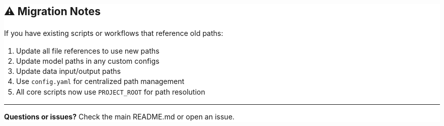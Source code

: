 ## ⚠️ Migration Notes

If you have existing scripts or workflows that reference old paths:

1. Update all file references to use new paths
2. Update model paths in any custom configs
3. Update data input/output paths
4. Use `config.yaml` for centralized path management
5. All core scripts now use `PROJECT_ROOT` for path resolution

---

**Questions or issues?** Check the main README.md or open an issue.

